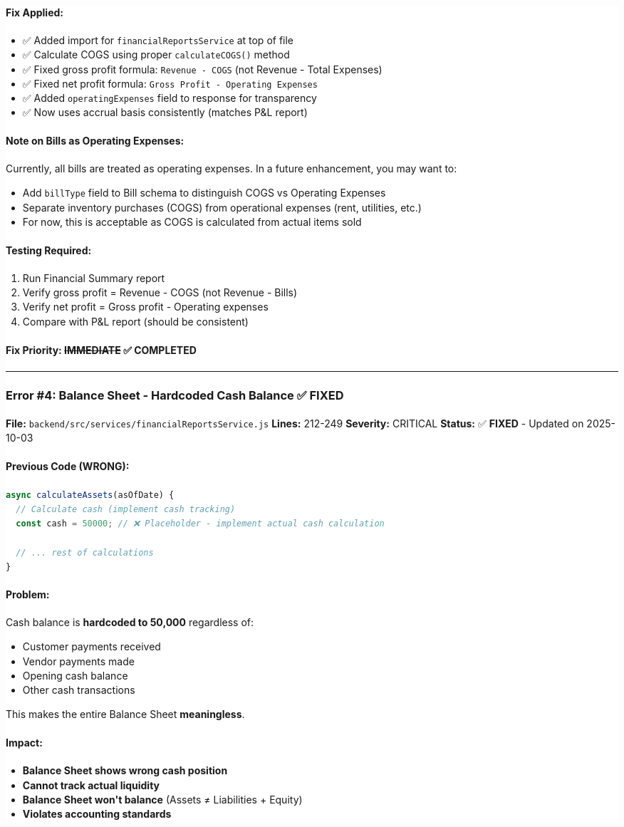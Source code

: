 #### Fix Applied:
- ✅ Added import for `financialReportsService` at top of file
- ✅ Calculate COGS using proper `calculateCOGS()` method
- ✅ Fixed gross profit formula: `Revenue - COGS` (not Revenue - Total Expenses)
- ✅ Fixed net profit formula: `Gross Profit - Operating Expenses`
- ✅ Added `operatingExpenses` field to response for transparency
- ✅ Now uses accrual basis consistently (matches P&L report)

#### Note on Bills as Operating Expenses:
Currently, all bills are treated as operating expenses. In a future enhancement, you may want to:
- Add `billType` field to Bill schema to distinguish COGS vs Operating Expenses
- Separate inventory purchases (COGS) from operational expenses (rent, utilities, etc.)
- For now, this is acceptable as COGS is calculated from actual items sold

#### Testing Required:
1. Run Financial Summary report
2. Verify gross profit = Revenue - COGS (not Revenue - Bills)
3. Verify net profit = Gross profit - Operating expenses
4. Compare with P&L report (should be consistent)

#### Fix Priority: ~~**IMMEDIATE**~~ ✅ **COMPLETED**

---

### Error #4: Balance Sheet - Hardcoded Cash Balance ✅ FIXED

**File:** `backend/src/services/financialReportsService.js`
**Lines:** 212-249
**Severity:** CRITICAL
**Status:** ✅ **FIXED** - Updated on 2025-10-03

#### Previous Code (WRONG):
```javascript
async calculateAssets(asOfDate) {
  // Calculate cash (implement cash tracking)
  const cash = 50000; // ❌ Placeholder - implement actual cash calculation

  // ... rest of calculations
}
```

#### Problem:
Cash balance is **hardcoded to 50,000** regardless of:
- Customer payments received
- Vendor payments made
- Opening cash balance
- Other cash transactions

This makes the entire Balance Sheet **meaningless**.

#### Impact:
- **Balance Sheet shows wrong cash position**
- **Cannot track actual liquidity**
- **Balance Sheet won't balance** (Assets ≠ Liabilities + Equity)
- **Violates accounting standards**

